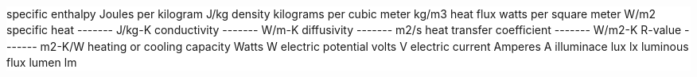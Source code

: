 <tr>
<td>specific enthalpy</td>
<td>Joules per kilogram</td>
<td>J/kg</td>
</tr>
<tr>
<td>density</td>
<td>kilograms per cubic meter</td>
<td>kg/m3</td>
</tr>
<tr>
<td>heat flux</td>
<td>watts per square meter</td>
<td>W/m2</td>
</tr>
<tr>
<td>specific heat</td>
<td>-------</td>
<td>J/kg-K</td>
</tr>
<tr>
<td>conductivity</td>
<td>-------</td>
<td>W/m-K</td>
</tr>
<tr>
<td>diffusivity</td>
<td>-------</td>
<td>m2/s</td>
</tr>
<tr>
<td>heat transfer coefficient</td>
<td>-------</td>
<td>W/m2-K</td>
</tr>
<tr>
<td>R-value</td>
<td>-------</td>
<td>m2-K/W</td>
</tr>
<tr>
<td>heating or cooling capacity</td>
<td>Watts</td>
<td>W</td>
</tr>
<tr>
<td>electric potential</td>
<td>volts</td>
<td>V</td>
</tr>
<tr>
<td>electric current</td>
<td>Amperes</td>
<td>A</td>
</tr>
<tr>
<td>illuminace</td>
<td>lux</td>
<td>lx</td>
</tr>
<tr>
<td>luminous flux</td>
<td>lumen</td>
<td>lm</td>